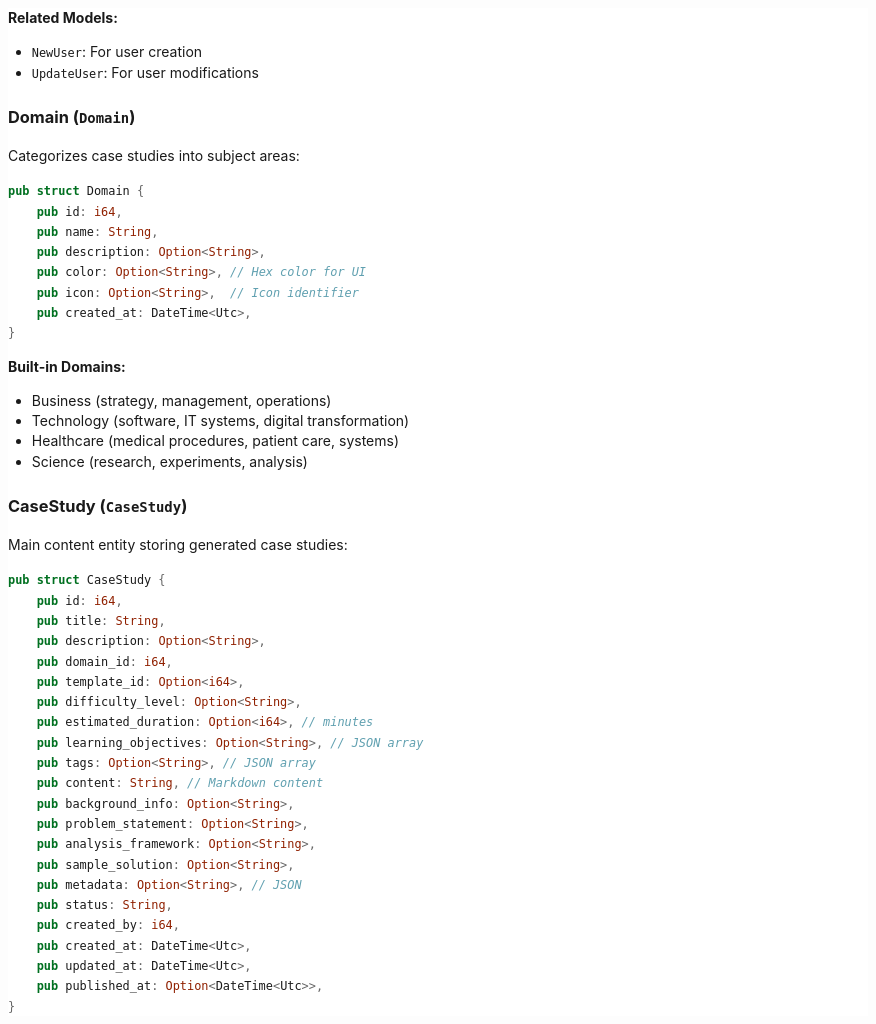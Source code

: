 **Related Models:**
- `NewUser`: For user creation
- `UpdateUser`: For user modifications

### Domain (`Domain`)

Categorizes case studies into subject areas:

```rust
pub struct Domain {
    pub id: i64,
    pub name: String,
    pub description: Option<String>,
    pub color: Option<String>, // Hex color for UI
    pub icon: Option<String>,  // Icon identifier
    pub created_at: DateTime<Utc>,
}
```

**Built-in Domains:**
- Business (strategy, management, operations)
- Technology (software, IT systems, digital transformation)
- Healthcare (medical procedures, patient care, systems)
- Science (research, experiments, analysis)

### CaseStudy (`CaseStudy`)

Main content entity storing generated case studies:

```rust
pub struct CaseStudy {
    pub id: i64,
    pub title: String,
    pub description: Option<String>,
    pub domain_id: i64,
    pub template_id: Option<i64>,
    pub difficulty_level: Option<String>,
    pub estimated_duration: Option<i64>, // minutes
    pub learning_objectives: Option<String>, // JSON array
    pub tags: Option<String>, // JSON array
    pub content: String, // Markdown content
    pub background_info: Option<String>,
    pub problem_statement: Option<String>,
    pub analysis_framework: Option<String>,
    pub sample_solution: Option<String>,
    pub metadata: Option<String>, // JSON
    pub status: String,
    pub created_by: i64,
    pub created_at: DateTime<Utc>,
    pub updated_at: DateTime<Utc>,
    pub published_at: Option<DateTime<Utc>>,
}
```
